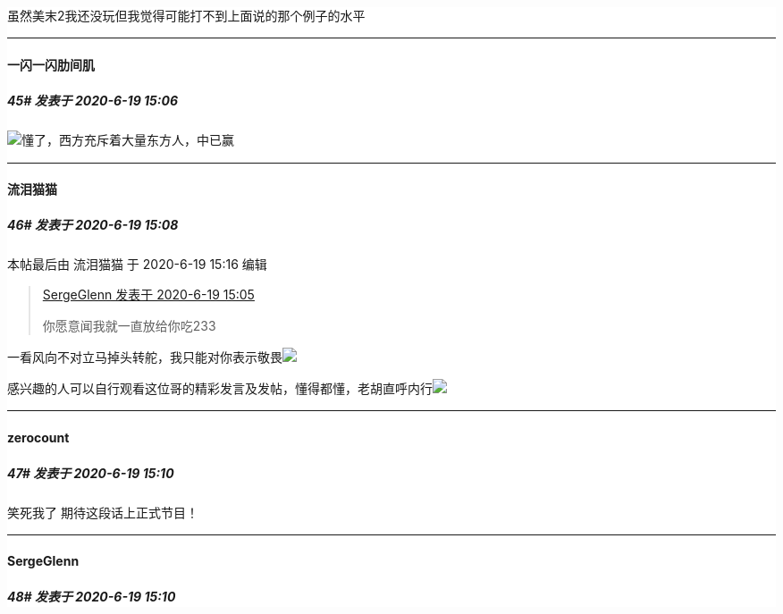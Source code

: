 虽然美末2我还没玩但我觉得可能打不到上面说的那个例子的水平







*****

####  一闪一闪肋间肌  
##### 45#       发表于 2020-6-19 15:06



<img src="https://static.saraba1st.com/image/smiley/face2017/034.png" referrerpolicy="no-referrer">懂了，西方充斥着大量东方人，中已赢







*****

####  流泪猫猫  
##### 46#       发表于 2020-6-19 15:08



 本帖最后由 流泪猫猫 于 2020-6-19 15:16 编辑 
<blockquote><a href="httphttps://bbs.saraba1st.com/2b/forum.php?mod=redirect&amp;goto=findpost&amp;pid=47863638&amp;ptid=1942676" target="_blank">SergeGlenn 发表于 2020-6-19 15:05</a>

 你愿意闻我就一直放给你吃233</blockquote>
一看风向不对立马掉头转舵，我只能对你表示敬畏<img src="https://static.saraba1st.com/image/smiley/face2017/037.png" referrerpolicy="no-referrer"> 

感兴趣的人可以自行观看这位哥的精彩发言及发帖，懂得都懂，老胡直呼内行<img src="https://static.saraba1st.com/image/smiley/face2017/037.png" referrerpolicy="no-referrer">







*****

####  zerocount  
##### 47#       发表于 2020-6-19 15:10




笑死我了
期待这段话上正式节目！







*****

####  SergeGlenn  
##### 48#       发表于 2020-6-19 15:10
